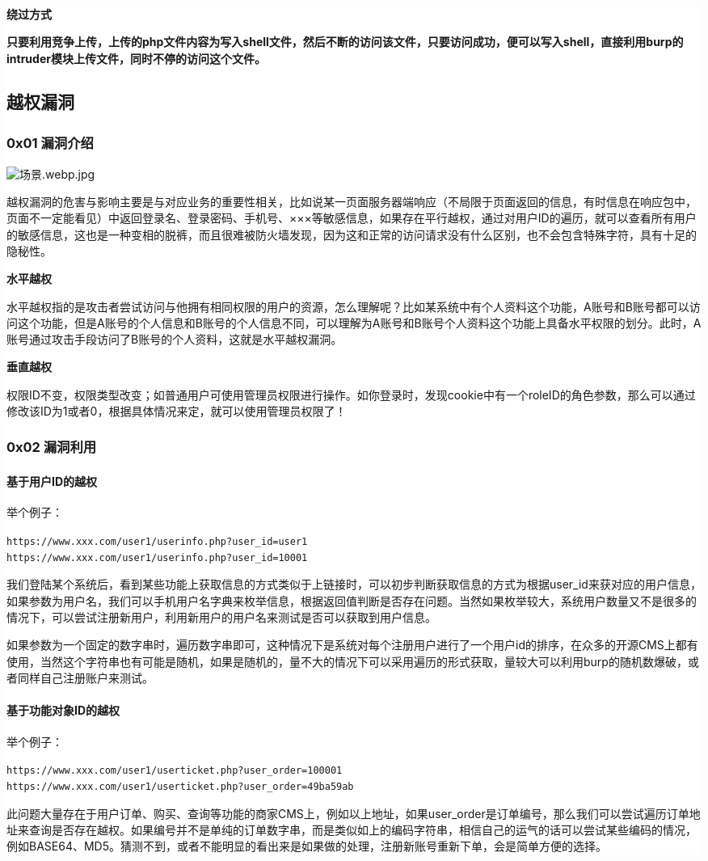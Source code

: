 **绕过方式**

**只要利用竞争上传，上传的php文件内容为写入shell文件，然后不断的访问该文件，只要访问成功，便可以写入shell，直接利用burp的intruder模块上传文件，同时不停的访问这个文件。** 





## 越权漏洞

### 0x01 漏洞介绍

![场景.webp.jpg](https://image.3001.net/images/20181031/1540965763_5bd945834fb0d.jpg!small)

  越权漏洞的危害与影响主要是与对应业务的重要性相关，比如说某一页面服务器端响应（不局限于页面返回的信息，有时信息在响应包中，页面不一定能看见）中返回登录名、登录密码、手机号、×××等敏感信息，如果存在平行越权，通过对用户ID的遍历，就可以查看所有用户的敏感信息，这也是一种变相的脱裤，而且很难被防火墙发现，因为这和正常的访问请求没有什么区别，也不会包含特殊字符，具有十足的隐秘性。



**水平越权**

水平越权指的是攻击者尝试访问与他拥有相同权限的用户的资源，怎么理解呢？比如某系统中有个人资料这个功能，A账号和B账号都可以访问这个功能，但是A账号的个人信息和B账号的个人信息不同，可以理解为A账号和B账号个人资料这个功能上具备水平权限的划分。此时，A账号通过攻击手段访问了B账号的个人资料，这就是水平越权漏洞。



**垂直越权**

权限ID不变，权限类型改变；如普通用户可使用管理员权限进行操作。如你登录时，发现cookie中有一个roleID的角色参数，那么可以通过修改该ID为1或者0，根据具体情况来定，就可以使用管理员权限了！



### 0x02 漏洞利用

#### 基于用户ID的越权

举个例子：

```none
https://www.xxx.com/user1/userinfo.php?user_id=user1
https://www.xxx.com/user1/userinfo.php?user_id=10001
```

我们登陆某个系统后，看到某些功能上获取信息的方式类似于上链接时，可以初步判断获取信息的方式为根据user_id来获对应的用户信息，如果参数为用户名，我们可以手机用户名字典来枚举信息，根据返回值判断是否存在问题。当然如果枚举较大，系统用户数量又不是很多的情况下，可以尝试注册新用户，利用新用户的用户名来测试是否可以获取到用户信息。

如果参数为一个固定的数字串时，遍历数字串即可，这种情况下是系统对每个注册用户进行了一个用户id的排序，在众多的开源CMS上都有使用，当然这个字符串也有可能是随机，如果是随机的，量不大的情况下可以采用遍历的形式获取，量较大可以利用burp的随机数爆破，或者同样自己注册账户来测试。



#### 基于功能对象ID的越权

举个例子：

```none
https://www.xxx.com/user1/userticket.php?user_order=100001
https://www.xxx.com/user1/userticket.php?user_order=49ba59ab
```

此问题大量存在于用户订单、购买、查询等功能的商家CMS上，例如以上地址，如果user_order是订单编号，那么我们可以尝试遍历订单地址来查询是否存在越权。如果编号并不是单纯的订单数字串，而是类似如上的编码字符串，相信自己的运气的话可以尝试某些编码的情况，例如BASE64、MD5。猜测不到，或者不能明显的看出来是如果做的处理，注册新账号重新下单，会是简单方便的选择。
